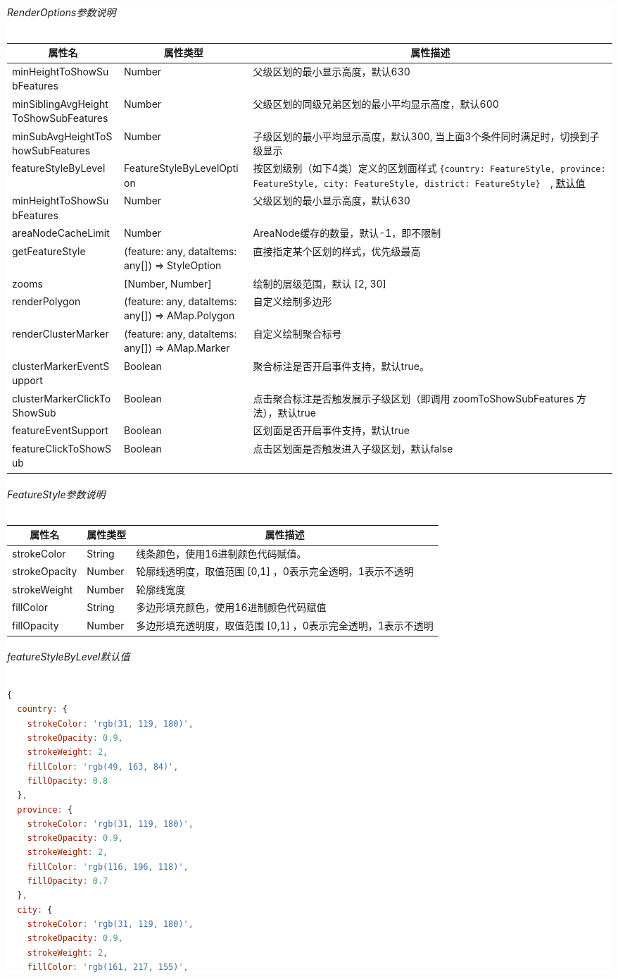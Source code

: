 ###### RenderOptions参数说明
| 属性名                                  | 属性类型                                             | 属性描述                                                                                                                                                     |
|--------------------------------------|--------------------------------------------------|----------------------------------------------------------------------------------------------------------------------------------------------------------|
| minHeightToShowSubFeatures           | Number                                           | 父级区划的最小显示高度，默认630                                                                                                                                        |
| minSiblingAvgHeightToShowSubFeatures | Number                                           | 父级区划的同级兄弟区划的最小平均显示高度，默认600                                                                                                                               |
| minSubAvgHeightToShowSubFeatures     | Number                                           | 子级区划的最小平均显示高度，默认300, 当上面3个条件同时满足时，切换到子级显示                                                                                                                |
| featureStyleByLevel                  | FeatureStyleByLevelOption                        | 按区划级别（如下4类）定义的区划面样式  ```{country: FeatureStyle, province: FeatureStyle, city: FeatureStyle, district: FeatureStyle}  ```, [默认值](#featureStyleByLevel默认值) |
| minHeightToShowSubFeatures           | Number                                           | 父级区划的最小显示高度，默认630                                                                                                                                        |
| areaNodeCacheLimit                   | Number                                           | AreaNode缓存的数量，默认-1，即不限制                                                                                                                                  |
| getFeatureStyle                      | (feature: any, dataItems: any[]) => StyleOption  | 直接指定某个区划的样式，优先级最高                                                                                                                                        |
| zooms                                | [Number, Number]                                 | 绘制的层级范围，默认 [2, 30]                                                                                                                                       | 
| renderPolygon                        | (feature: any, dataItems: any[]) => AMap.Polygon | 自定义绘制多边形                                                                                                                                                 |
| renderClusterMarker                  | (feature: any, dataItems: any[]) => AMap.Marker  | 自定义绘制聚合标号                                                                                                                                                |
| clusterMarkerEventSupport            | Boolean                                          | 聚合标注是否开启事件支持，默认true。                                                                                                                                     |
| clusterMarkerClickToShowSub          | Boolean                                          | 点击聚合标注是否触发展示子级区划（即调用 zoomToShowSubFeatures 方法），默认true                                                                                                    |
| featureEventSupport                  | Boolean                                          | 区划面是否开启事件支持，默认true                                                                                                                                       |
| featureClickToShowSub                | Boolean                                          | 点击区划面是否触发进入子级区划，默认false                                                                                                                                  |


###### FeatureStyle参数说明
| 属性名 | 属性类型   | 属性描述                              |
| ---- |--------|-----------------------------------|
| strokeColor | String | 线条颜色，使用16进制颜色代码赋值。                |
| strokeOpacity | Number | 轮廓线透明度，取值范围 [0,1] ，0表示完全透明，1表示不透明 |
| strokeWeight | Number | 轮廓线宽度                             |
| fillColor | String | 多边形填充颜色，使用16进制颜色代码赋值 | 
| fillOpacity | Number | 多边形填充透明度，取值范围 [0,1] ，0表示完全透明，1表示不透明 |

<a name="featureStyleByLevel默认值" ></a>
###### featureStyleByLevel默认值
```js
{
  country: {
    strokeColor: 'rgb(31, 119, 180)',
    strokeOpacity: 0.9,
    strokeWeight: 2,
    fillColor: 'rgb(49, 163, 84)',
    fillOpacity: 0.8
  },
  province: {
    strokeColor: 'rgb(31, 119, 180)',
    strokeOpacity: 0.9,
    strokeWeight: 2,
    fillColor: 'rgb(116, 196, 118)',
    fillOpacity: 0.7
  },
  city: {
    strokeColor: 'rgb(31, 119, 180)',
    strokeOpacity: 0.9,
    strokeWeight: 2,
    fillColor: 'rgb(161, 217, 155)',
```